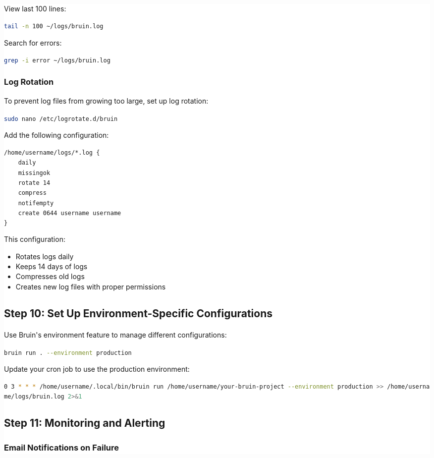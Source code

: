 View last 100 lines:

```bash
tail -n 100 ~/logs/bruin.log
```

Search for errors:

```bash
grep -i error ~/logs/bruin.log
```

### Log Rotation

To prevent log files from growing too large, set up log rotation:

```bash
sudo nano /etc/logrotate.d/bruin
```

Add the following configuration:

```
/home/username/logs/*.log {
    daily
    missingok
    rotate 14
    compress
    notifempty
    create 0644 username username
}
```

This configuration:
- Rotates logs daily
- Keeps 14 days of logs
- Compresses old logs
- Creates new log files with proper permissions

## Step 10: Set Up Environment-Specific Configurations

Use Bruin's environment feature to manage different configurations:

```bash
bruin run . --environment production
```

Update your cron job to use the production environment:

```bash
0 3 * * * /home/username/.local/bin/bruin run /home/username/your-bruin-project --environment production >> /home/username/logs/bruin.log 2>&1
```

## Step 11: Monitoring and Alerting

### Email Notifications on Failure
